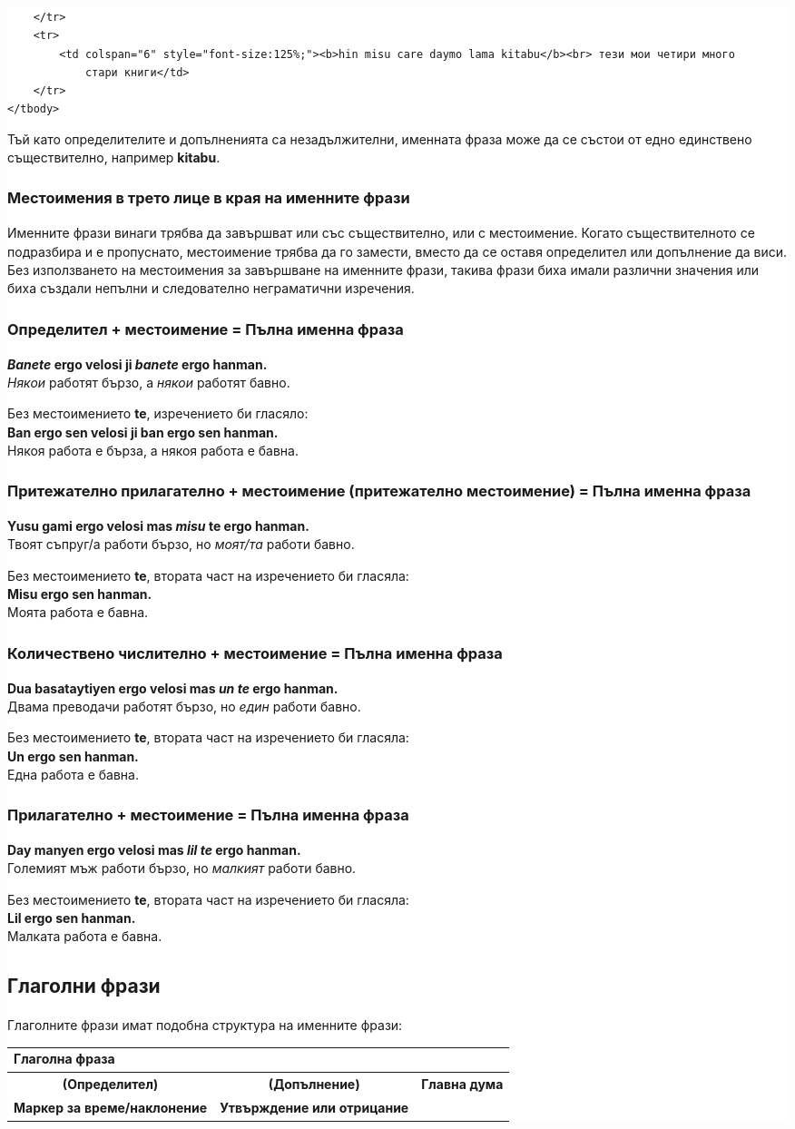		</tr>
		<tr>
			<td colspan="6" style="font-size:125%;"><b>hin misu care daymo lama kitabu</b><br> тези мои четири много
				стари книги</td>
		</tr>
	</tbody>
</table>
<p>Тъй като определителите и допълненията са незадължителни, именната фраза може да се състои от едно единствено
	съществително, например <strong>kitabu</strong>.</p>
<h3>Местоимения в трето лице в края на именните фрази <a id="pronamelexi_in_namelexili_jumlemon"></a></h3>
<p>Именните фрази винаги трябва да завършват или със съществително, или с местоимение. Когато съществителното се
	подразбира и е пропуснато, местоимение трябва да го замести, вместо да се оставя определител или допълнение да виси.
	Без използването на местоимения за завършване на именните фрази, такива фрази биха имали различни значения или биха
	създали непълни и следователно неграматични изречения.</p>
<h3>Определител + местоимение = Пълна именна фраза</h3>
<p><strong><em>Banete</em> ergo velosi ji <em>banete</em> ergo hanman.</strong><br>
	<em>Някои</em> работят бързо, а <em>някои</em> работят бавно.
</p>
<p>Без местоимението <strong>te</strong>, изречението би гласяло:<br>
	<strong>Ban ergo sen velosi ji ban ergo sen hanman.</strong><br> Някоя работа е бърза, а някоя работа е бавна.
</p>
<h3>Притежателно прилагателно + местоимение (притежателно местоимение) = Пълна именна фраза</h3>
<p><strong>Yusu gami ergo velosi mas <em>misu</em> te ergo hanman.</strong><br> Твоят съпруг/а работи бързо, но
	<em>моят/та</em> работи бавно.</p>
<p>Без местоимението <strong>te</strong>, втората част на изречението би гласяла:<br>
	<strong>Misu ergo sen hanman.</strong><br> Моята работа е бавна.
</p>
<h3>Количествено числително + местоимение = Пълна именна фраза</h3>
<p><strong>Dua basataytiyen ergo velosi mas <em>un te</em> ergo hanman.</strong><br> Двама преводачи работят бързо, но
	<em>един</em> работи бавно.</p>
<p>Без местоимението <strong>te</strong>, втората част на изречението би гласяла:<br>
	<strong>Un ergo sen hanman.</strong><br> Една работа е бавна.
</p>
<h3>Прилагателно + местоимение = Пълна именна фраза</h3>
<p><strong>Day manyen ergo velosi mas <em>lil te</em> ergo hanman.</strong><br> Големият мъж работи бързо, но
	<em>малкият</em> работи бавно.</p>
<p>Без местоимението <strong>te</strong>, втората част на изречението би гласяла:<br>
	<strong>Lil ergo sen hanman.</strong><br> Малката работа е бавна.
</p>
<h2>Глаголни фрази</h2>
<p>Глаголните фрази имат подобна структура на именните фрази:</p>
<table style="width:100%">
	<tbody>
		<tr>
			<td colspan="7"><b>Глаголна фраза</b></td>
		</tr>
		<tr>
			<th>(Определител)</th>
			<th colspan="3">(Допълнение)</th>
			<th colspan="3">Главна дума</th>
		</tr>
		<tr>
			<td><b>Маркер за време/наклонение</b></td>
			<td><b>Утвърждение или отрицание</b></td>